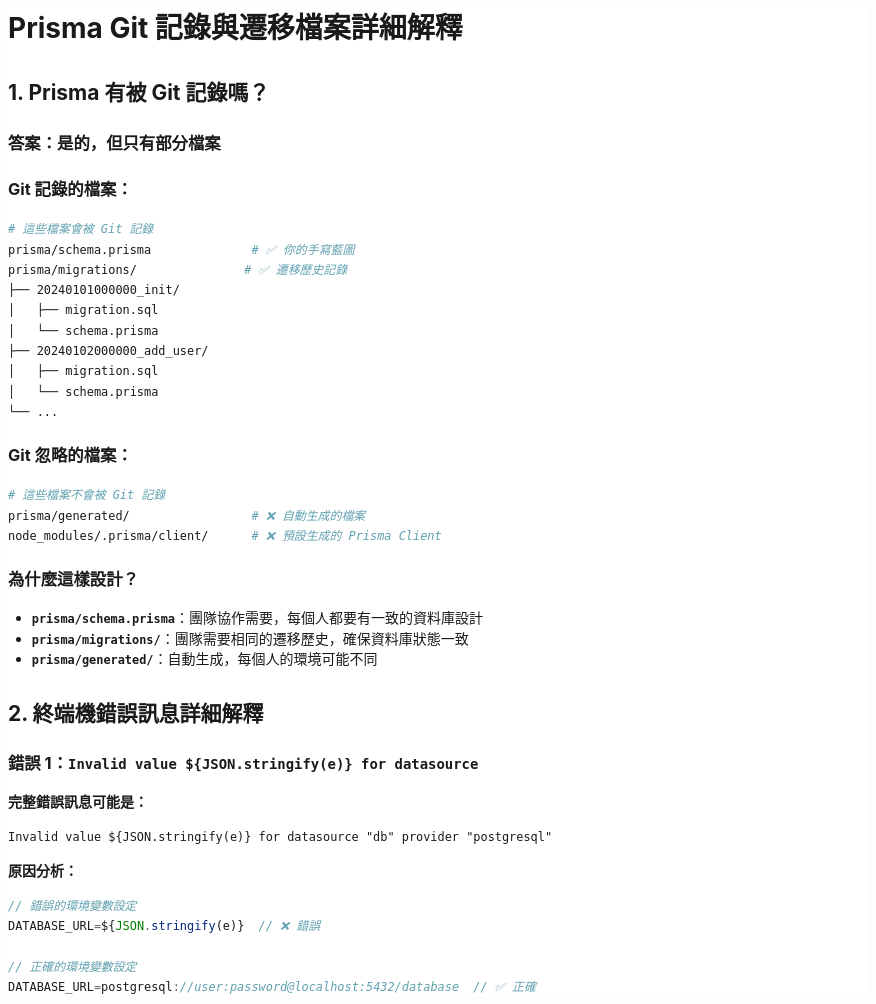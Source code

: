 # Prisma Git 記錄與遷移檔案詳細解釋

## 1. Prisma 有被 Git 記錄嗎？

### 答案：**是的，但只有部分檔案**

### Git 記錄的檔案：

```bash
# 這些檔案會被 Git 記錄
prisma/schema.prisma              # ✅ 你的手寫藍圖
prisma/migrations/               # ✅ 遷移歷史記錄
├── 20240101000000_init/
│   ├── migration.sql
│   └── schema.prisma
├── 20240102000000_add_user/
│   ├── migration.sql
│   └── schema.prisma
└── ...
```

### Git 忽略的檔案：

```bash
# 這些檔案不會被 Git 記錄
prisma/generated/                 # ❌ 自動生成的檔案
node_modules/.prisma/client/      # ❌ 預設生成的 Prisma Client
```

### 為什麼這樣設計？

- **`prisma/schema.prisma`**：團隊協作需要，每個人都要有一致的資料庫設計
- **`prisma/migrations/`**：團隊需要相同的遷移歷史，確保資料庫狀態一致
- **`prisma/generated/`**：自動生成，每個人的環境可能不同

## 2. 終端機錯誤訊息詳細解釋

### 錯誤 1：`Invalid value ${JSON.stringify(e)} for datasource`

**完整錯誤訊息可能是：**

```
Invalid value ${JSON.stringify(e)} for datasource "db" provider "postgresql"
```

**原因分析：**

```javascript
// 錯誤的環境變數設定
DATABASE_URL=${JSON.stringify(e)}  // ❌ 錯誤

// 正確的環境變數設定
DATABASE_URL=postgresql://user:password@localhost:5432/database  // ✅ 正確
```
